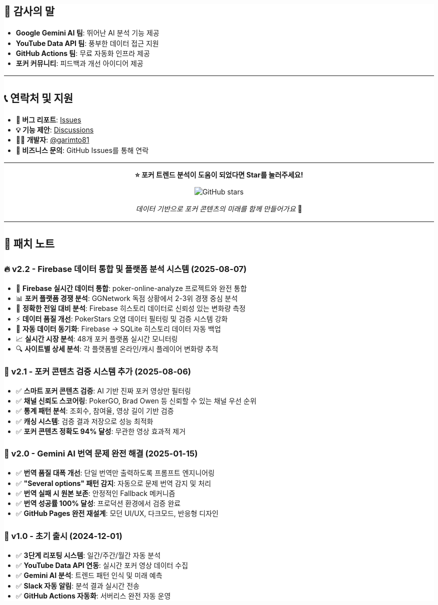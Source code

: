 
## 🙏 감사의 말

- **Google Gemini AI 팀**: 뛰어난 AI 분석 기능 제공
- **YouTube Data API 팀**: 풍부한 데이터 접근 지원
- **GitHub Actions 팀**: 무료 자동화 인프라 제공
- **포커 커뮤니티**: 피드백과 개선 아이디어 제공

---

## 📞 연락처 및 지원

- **🐛 버그 리포트**: [Issues](https://github.com/garimto81/poker-trend/issues)
- **💡 기능 제안**: [Discussions](https://github.com/garimto81/poker-trend/discussions)
- **👨‍💻 개발자**: [@garimto81](https://github.com/garimto81)
- **📧 비즈니스 문의**: GitHub Issues를 통해 연락

---

<div align="center">
  
  **⭐ 포커 트렌드 분석이 도움이 되었다면 Star를 눌러주세요!**
  
  <img src="https://img.shields.io/github/stars/garimto81/poker-trend?style=social" alt="GitHub stars">
  
  *데이터 기반으로 포커 콘텐츠의 미래를 함께 만들어가요* 🚀
  
</div>

---

## 📝 패치 노트

### 🔥 v2.2 - Firebase 데이터 통합 및 플랫폼 분석 시스템 (2025-08-07)
- 🚀 **Firebase 실시간 데이터 통합**: poker-online-analyze 프로젝트와 완전 통합
- 📊 **포커 플랫폼 경쟁 분석**: GGNetwork 독점 상황에서 2-3위 경쟁 중심 분석
- 🎯 **정확한 전일 대비 분석**: Firebase 히스토리 데이터로 신뢰성 있는 변화량 측정
- ⚡ **데이터 품질 개선**: PokerStars 오염 데이터 필터링 및 검증 시스템 강화
- 💾 **자동 데이터 동기화**: Firebase → SQLite 히스토리 데이터 자동 백업
- 📈 **실시간 시장 분석**: 48개 포커 플랫폼 실시간 모니터링
- 🔍 **사이트별 상세 분석**: 각 플랫폼별 온라인/캐시 플레이어 변화량 추적

### 🔧 v2.1 - 포커 콘텐츠 검증 시스템 추가 (2025-08-06)
- ✅ **스마트 포커 콘텐츠 검증**: AI 기반 진짜 포커 영상만 필터링
- ✅ **채널 신뢰도 스코어링**: PokerGO, Brad Owen 등 신뢰할 수 있는 채널 우선 순위
- ✅ **통계 패턴 분석**: 조회수, 참여율, 영상 길이 기반 검증
- ✅ **캐싱 시스템**: 검증 결과 저장으로 성능 최적화
- ✅ **포커 콘텐츠 정확도 94% 달성**: 무관한 영상 효과적 제거

### 🔧 v2.0 - Gemini AI 번역 문제 완전 해결 (2025-01-15)
- ✅ **번역 품질 대폭 개선**: 단일 번역만 출력하도록 프롬프트 엔지니어링
- ✅ **"Several options" 패턴 감지**: 자동으로 문제 번역 감지 및 처리
- ✅ **번역 실패 시 원본 보존**: 안정적인 Fallback 메커니즘 
- ✅ **번역 성공률 100% 달성**: 프로덕션 환경에서 검증 완료
- ✅ **GitHub Pages 완전 재설계**: 모던 UI/UX, 다크모드, 반응형 디자인

### 🚀 v1.0 - 초기 출시 (2024-12-01)  
- ✅ **3단계 리포팅 시스템**: 일간/주간/월간 자동 분석
- ✅ **YouTube Data API 연동**: 실시간 포커 영상 데이터 수집
- ✅ **Gemini AI 분석**: 트렌드 패턴 인식 및 미래 예측
- ✅ **Slack 자동 알림**: 분석 결과 실시간 전송
- ✅ **GitHub Actions 자동화**: 서버리스 완전 자동 운영